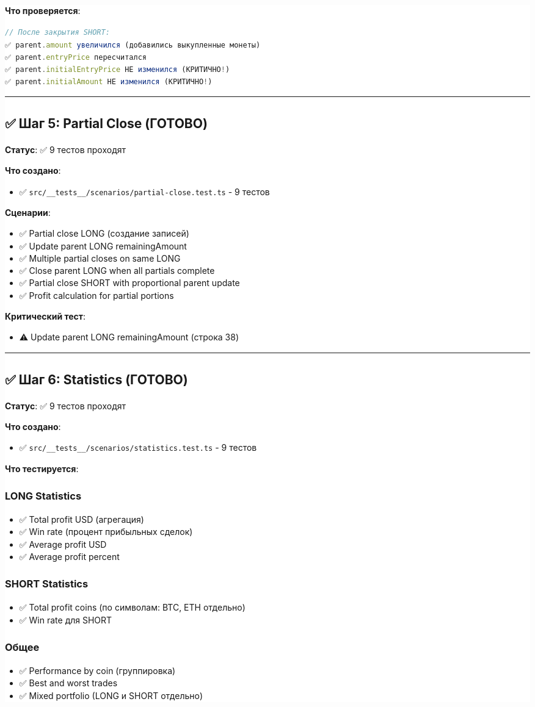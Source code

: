 **Что проверяется**:
```typescript
// После закрытия SHORT:
✅ parent.amount увеличился (добавились выкупленные монеты)
✅ parent.entryPrice пересчитался
✅ parent.initialEntryPrice НЕ изменился (КРИТИЧНО!)
✅ parent.initialAmount НЕ изменился (КРИТИЧНО!)
```

---

## ✅ Шаг 5: Partial Close (ГОТОВО)

**Статус**: ✅ 9 тестов проходят

**Что создано**:
- ✅ `src/__tests__/scenarios/partial-close.test.ts` - 9 тестов

**Сценарии**:
- ✅ Partial close LONG (создание записей)
- ✅ Update parent LONG remainingAmount
- ✅ Multiple partial closes on same LONG
- ✅ Close parent LONG when all partials complete
- ✅ Partial close SHORT with proportional parent update
- ✅ Profit calculation for partial portions

**Критический тест**:
- ⚠️ Update parent LONG remainingAmount (строка 38)

---

## ✅ Шаг 6: Statistics (ГОТОВО)

**Статус**: ✅ 9 тестов проходят

**Что создано**:
- ✅ `src/__tests__/scenarios/statistics.test.ts` - 9 тестов

**Что тестируется**:

### LONG Statistics
- ✅ Total profit USD (агрегация)
- ✅ Win rate (процент прибыльных сделок)
- ✅ Average profit USD
- ✅ Average profit percent

### SHORT Statistics
- ✅ Total profit coins (по символам: BTC, ETH отдельно)
- ✅ Win rate для SHORT

### Общее
- ✅ Performance by coin (группировка)
- ✅ Best and worst trades
- ✅ Mixed portfolio (LONG и SHORT отдельно)
